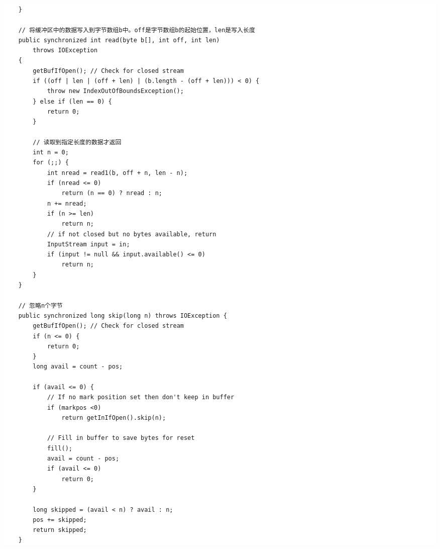         }

        // 将缓冲区中的数据写入到字节数组b中。off是字节数组b的起始位置，len是写入长度
        public synchronized int read(byte b[], int off, int len)
            throws IOException
        {
            getBufIfOpen(); // Check for closed stream
            if ((off | len | (off + len) | (b.length - (off + len))) < 0) {
                throw new IndexOutOfBoundsException();
            } else if (len == 0) {
                return 0;
            }

            // 读取到指定长度的数据才返回
            int n = 0;
            for (;;) {
                int nread = read1(b, off + n, len - n);
                if (nread <= 0)
                    return (n == 0) ? nread : n;
                n += nread;
                if (n >= len)
                    return n;
                // if not closed but no bytes available, return
                InputStream input = in;
                if (input != null && input.available() <= 0)
                    return n;
            }
        }

        // 忽略n个字节
        public synchronized long skip(long n) throws IOException {
            getBufIfOpen(); // Check for closed stream
            if (n <= 0) {
                return 0;
            }
            long avail = count - pos;

            if (avail <= 0) {
                // If no mark position set then don't keep in buffer
                if (markpos <0)
                    return getInIfOpen().skip(n);

                // Fill in buffer to save bytes for reset
                fill();
                avail = count - pos;
                if (avail <= 0)
                    return 0;
            }

            long skipped = (avail < n) ? avail : n;
            pos += skipped;
            return skipped;
        }
